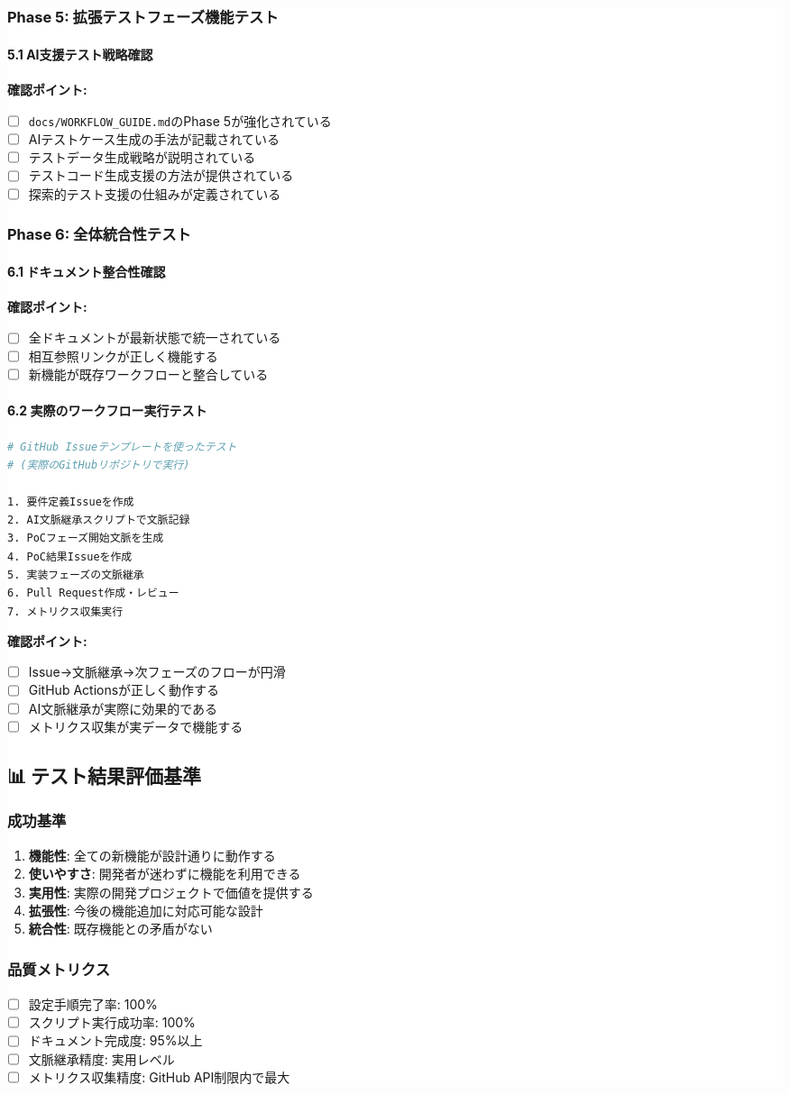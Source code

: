 ### Phase 5: 拡張テストフェーズ機能テスト

#### 5.1 AI支援テスト戦略確認
**確認ポイント:**
- [ ] `docs/WORKFLOW_GUIDE.md`のPhase 5が強化されている
- [ ] AIテストケース生成の手法が記載されている
- [ ] テストデータ生成戦略が説明されている
- [ ] テストコード生成支援の方法が提供されている
- [ ] 探索的テスト支援の仕組みが定義されている

### Phase 6: 全体統合性テスト

#### 6.1 ドキュメント整合性確認
**確認ポイント:**
- [ ] 全ドキュメントが最新状態で統一されている
- [ ] 相互参照リンクが正しく機能する
- [ ] 新機能が既存ワークフローと整合している

#### 6.2 実際のワークフロー実行テスト
```bash
# GitHub Issueテンプレートを使ったテスト
# (実際のGitHubリポジトリで実行)

1. 要件定義Issueを作成
2. AI文脈継承スクリプトで文脈記録
3. PoCフェーズ開始文脈を生成
4. PoC結果Issueを作成
5. 実装フェーズの文脈継承
6. Pull Request作成・レビュー
7. メトリクス収集実行
```

**確認ポイント:**
- [ ] Issue→文脈継承→次フェーズのフローが円滑
- [ ] GitHub Actionsが正しく動作する
- [ ] AI文脈継承が実際に効果的である
- [ ] メトリクス収集が実データで機能する

## 📊 テスト結果評価基準

### 成功基準

1. **機能性**: 全ての新機能が設計通りに動作する
2. **使いやすさ**: 開発者が迷わずに機能を利用できる
3. **実用性**: 実際の開発プロジェクトで価値を提供する
4. **拡張性**: 今後の機能追加に対応可能な設計
5. **統合性**: 既存機能との矛盾がない

### 品質メトリクス

- [ ] 設定手順完了率: 100%
- [ ] スクリプト実行成功率: 100%
- [ ] ドキュメント完成度: 95%以上
- [ ] 文脈継承精度: 実用レベル
- [ ] メトリクス収集精度: GitHub API制限内で最大
